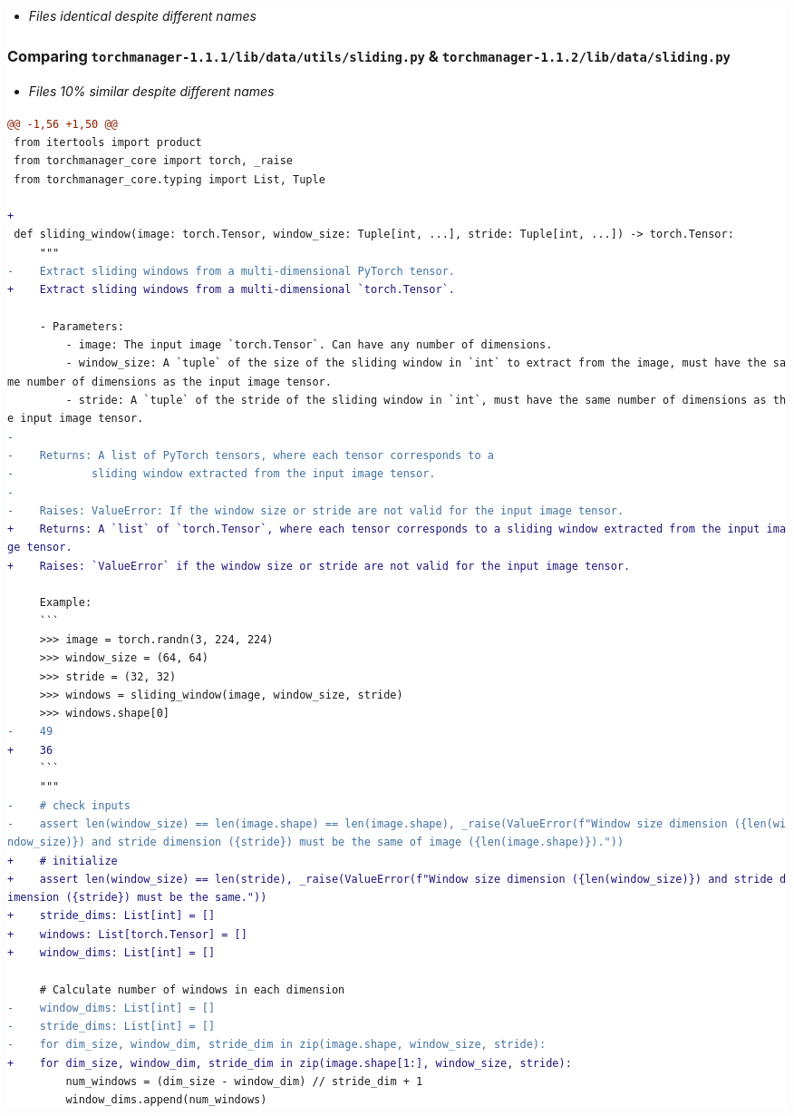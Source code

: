  * *Files identical despite different names*

### Comparing `torchmanager-1.1.1/lib/data/utils/sliding.py` & `torchmanager-1.1.2/lib/data/sliding.py`

 * *Files 10% similar despite different names*

```diff
@@ -1,56 +1,50 @@
 from itertools import product
 from torchmanager_core import torch, _raise
 from torchmanager_core.typing import List, Tuple
 
+
 def sliding_window(image: torch.Tensor, window_size: Tuple[int, ...], stride: Tuple[int, ...]) -> torch.Tensor:
     """
-    Extract sliding windows from a multi-dimensional PyTorch tensor.
+    Extract sliding windows from a multi-dimensional `torch.Tensor`.
 
     - Parameters:
         - image: The input image `torch.Tensor`. Can have any number of dimensions.
         - window_size: A `tuple` of the size of the sliding window in `int` to extract from the image, must have the same number of dimensions as the input image tensor.
         - stride: A `tuple` of the stride of the sliding window in `int`, must have the same number of dimensions as the input image tensor.
-
-    Returns: A list of PyTorch tensors, where each tensor corresponds to a
-            sliding window extracted from the input image tensor.
-
-    Raises: ValueError: If the window size or stride are not valid for the input image tensor.
+    Returns: A `list` of `torch.Tensor`, where each tensor corresponds to a sliding window extracted from the input image tensor.
+    Raises: `ValueError` if the window size or stride are not valid for the input image tensor.
 
     Example:
     ```
     >>> image = torch.randn(3, 224, 224)
     >>> window_size = (64, 64)
     >>> stride = (32, 32)
     >>> windows = sliding_window(image, window_size, stride)
     >>> windows.shape[0]
-    49
+    36
     ```
     """
-    # check inputs
-    assert len(window_size) == len(image.shape) == len(image.shape), _raise(ValueError(f"Window size dimension ({len(window_size)}) and stride dimension ({stride}) must be the same of image ({len(image.shape)})."))
+    # initialize
+    assert len(window_size) == len(stride), _raise(ValueError(f"Window size dimension ({len(window_size)}) and stride dimension ({stride}) must be the same."))
+    stride_dims: List[int] = []
+    windows: List[torch.Tensor] = []
+    window_dims: List[int] = []
 
     # Calculate number of windows in each dimension
-    window_dims: List[int] = []
-    stride_dims: List[int] = []
-    for dim_size, window_dim, stride_dim in zip(image.shape, window_size, stride):
+    for dim_size, window_dim, stride_dim in zip(image.shape[1:], window_size, stride):
         num_windows = (dim_size - window_dim) // stride_dim + 1
         window_dims.append(num_windows)
```